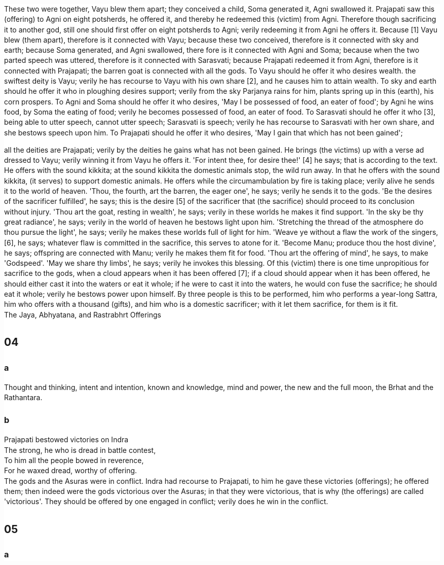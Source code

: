 These two were together, Vayu blew them apart; they conceived a child, Soma generated it, Agni swallowed it. Prajapati saw this (offering) to Agni on eight potsherds, he offered it, and thereby he redeemed this (victim) from Agni. Therefore though sacrificing it to another god, still one should first offer on eight potsherds to Agni; verily redeeming it from Agni he offers it. Because [1] Vayu blew (them apart), therefore is it connected with Vayu; because these two conceived, therefore is it connected with sky and earth; because Soma generated, and Agni swallowed, there fore is it connected with Agni and Soma; because when the two parted speech was uttered, therefore is it connected with Sarasvati; because Prajapati redeemed it from Agni, therefore is it connected with Prajapati; the barren goat is connected with all the gods. To Vayu should he offer it who desires wealth. the swiftest deity is Vayu; verily he has recourse to Vayu with his own share [2], and he causes him to attain wealth. To sky and earth should he offer it who in ploughing desires support; verily from the sky Parjanya rains for him, plants spring up in this (earth), his corn prospers. To Agni and Soma should he offer it who desires, 'May I be possessed of food, an eater of food'; by Agni he wins food, by Soma the eating of food; verily he becomes possessed of food, an eater of food. To Sarasvati should he offer it who [3], being able to utter speech, cannot utter speech; Sarasvati is speech; verily he has recourse to Sarasvati with her own share, and she bestows speech upon him. To Prajapati should he offer it who desires, 'May I gain that which has not been gained';
  
all the deities are Prajapati; verily by the deities he gains what has not been gained. He brings (the victims) up with a verse ad dressed to Vayu; verily winning it from Vayu he offers it. 'For intent thee, for desire thee!' [4] he says; that is according to the text. He offers with the sound kikkita; at the sound kikkita the domestic animals stop, the wild run away. In that he offers with the sound kikkita, (it serves) to support domestic animals. He offers while the circumambulation by fire is taking place; verily alive he sends it to the world of heaven. 'Thou, the fourth, art the barren, the eager one', he says; verily he sends it to the gods. 'Be the desires of the sacrificer fulfilled', he says; this is the desire [5] of the sacrificer that (the sacrifice) should proceed to its conclusion without injury. 'Thou art the goat, resting in wealth', he says; verily in these worlds he makes it find support. 'In the sky be thy great radiance', he says; verily in the world of heaven he bestows light upon him. 'Stretching the thread of the atmosphere do thou pursue the light', he says; verily he makes these worlds full of light for him. 'Weave ye without a flaw the work of the singers, [6], he says; whatever flaw is committed in the sacrifice, this serves to atone for it. 'Become Manu; produce thou the host divine', he says; offspring are connected with Manu; verily he makes them fit for food. 'Thou art the offering of mind', he says, to make 'Godspeed'. 'May we share thy limbs', he says; verily he invokes this blessing. Of this (victim) there is one time unpropitious for sacrifice to the gods, when a cloud appears when it has been offered [7]; if a cloud should appear when it has been offered, he should either cast it into the waters or eat it whole; if he were to cast it into the waters, he would con fuse the sacrifice; he should eat it whole; verily he bestows power upon himself. By three people is this to be performed, him who performs a year-long Sattra, him who offers with a thousand (gifts), and him who is a domestic sacrificer; with it let them sacrifice, for them is it fit.  
The Jaya, Abhyatana, and Rastrabhrt Offerings
## 04
### a
Thought and thinking, intent and intention, known and knowledge, mind and power, the new and the full moon, the Brhat and the Rathantara.
### b
Prajapati bestowed victories on Indra  
The strong, he who is dread in battle contest,  
To him all the people bowed in reverence,  
For he waxed dread, worthy of offering.  
The gods and the Asuras were in conflict. Indra had recourse to Prajapati, to him he gave these victories (offerings); he offered them; then indeed were the gods victorious over the Asuras; in that they were victorious, that is why (the offerings) are called 'victorious'. They should be offered by one engaged in conflict; verily does he win in the conflict.
## 05
### a